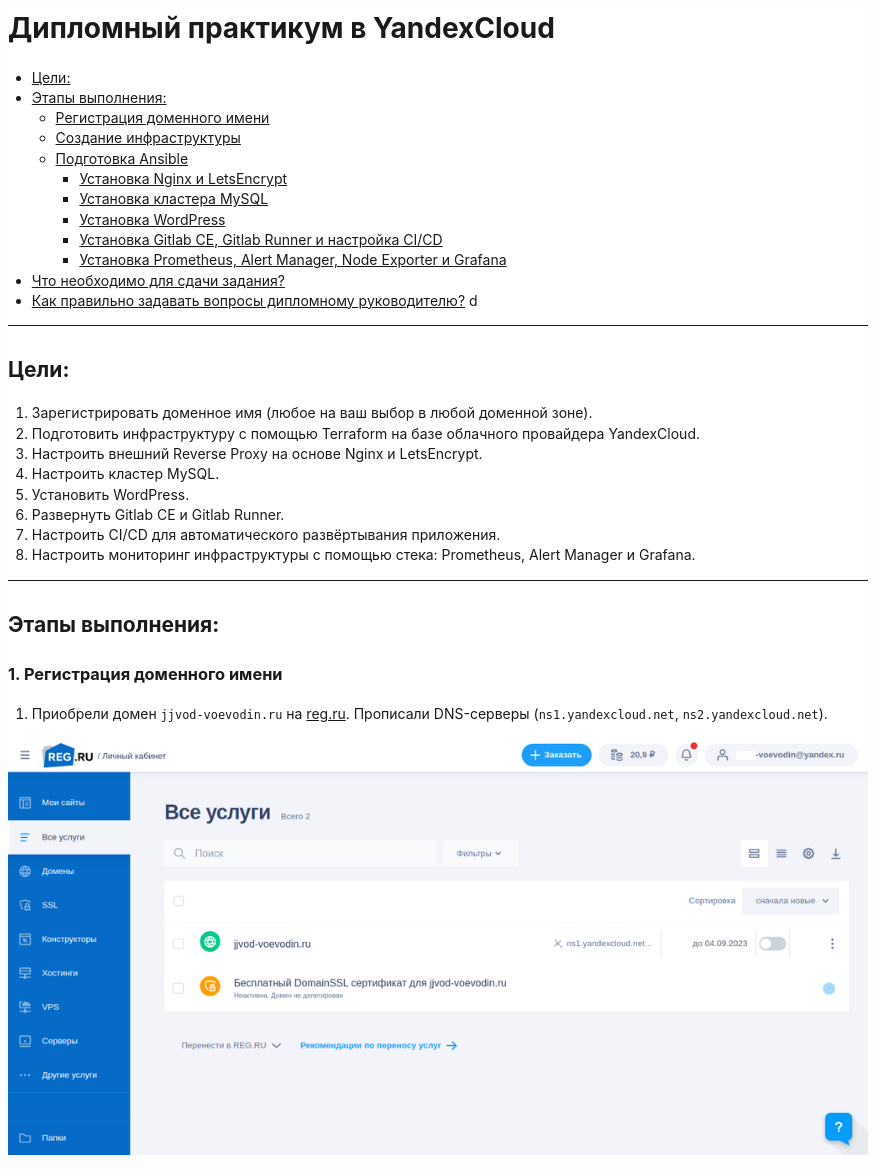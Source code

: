 # Дипломный практикум в YandexCloud
  * [Цели:](#цели)
  * [Этапы выполнения:](#этапы-выполнения)
      * [Регистрация доменного имени](#1-регистрация-доменного-имени)
      * [Создание инфраструктуры](#2-создание-инфраструктуры)
      * [Подготовка Ansible](#3-подготовка-ansible)
          * [Установка Nginx и LetsEncrypt](#установка-nginx-и-letsencrypt)
          * [Установка кластера MySQL](#установка-кластера-mysql)
          * [Установка WordPress](#установка-wordpress)
          * [Установка Gitlab CE, Gitlab Runner и настройка CI/CD](#установка-gitlab)
          * [Установка Prometheus, Alert Manager, Node Exporter и Grafana](#установка-prometheus)
  * [Что необходимо для сдачи задания?](#что-необходимо-для-сдачи-задания)
  * [Как правильно задавать вопросы дипломному руководителю?](#как-правильно-задавать-вопросы-дипломному-руководителю)
d
---
## Цели:

1. Зарегистрировать доменное имя (любое на ваш выбор в любой доменной зоне).
2. Подготовить инфраструктуру с помощью Terraform на базе облачного провайдера YandexCloud.
3. Настроить внешний Reverse Proxy на основе Nginx и LetsEncrypt.
4. Настроить кластер MySQL.
5. Установить WordPress.
6. Развернуть Gitlab CE и Gitlab Runner.
7. Настроить CI/CD для автоматического развёртывания приложения.
8. Настроить мониторинг инфраструктуры с помощью стека: Prometheus, Alert Manager и Grafana.

---
## Этапы выполнения:

### 1. Регистрация доменного имени

1. Приобрели домен `jjvod-voevodin.ru` на [reg.ru](https://www.reg.ru/). Прописали
   DNS-серверы (`ns1.yandexcloud.net`, `ns2.yandexcloud.net`).

![Reg.ru domain](img/regru.png)
